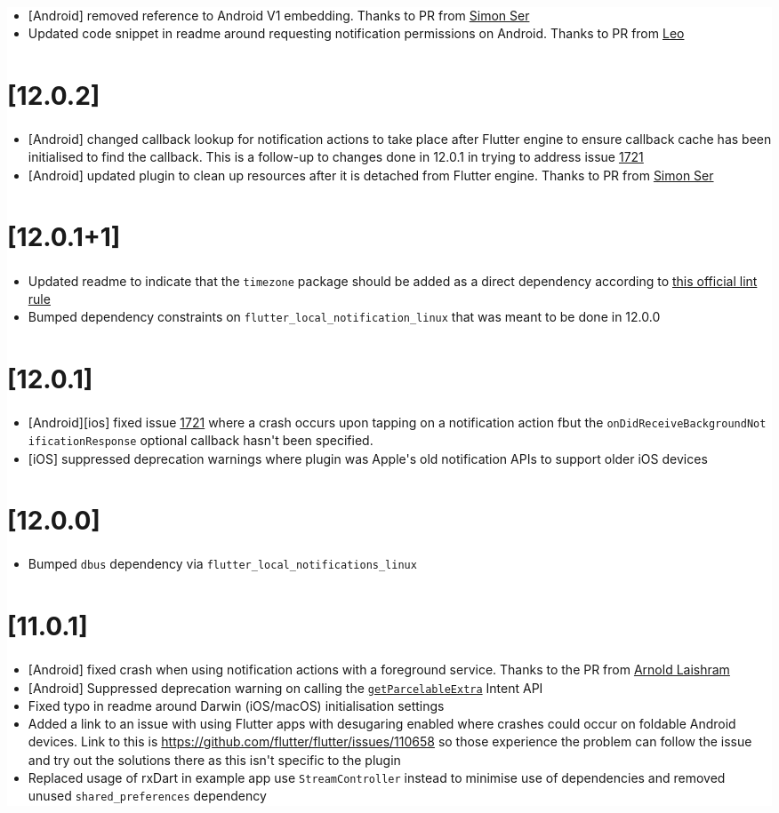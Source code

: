 - [Android] removed reference to Android V1 embedding. Thanks to PR from [Simon Ser](https://github.com/emersion)
- Updated code snippet in readme around requesting notification permissions on Android. Thanks to PR from [Leo](https://github.com/rignaneseleo)

# [12.0.2]

- [Android] changed callback lookup for notification actions to take place after Flutter engine to ensure callback cache has been initialised to find the callback. This is a follow-up to changes done in 12.0.1 in trying to address issue [1721](https://github.com/MaikuB/flutter_local_notifications/issues/1721)
- [Android] updated plugin to clean up resources after it is detached from Flutter engine. Thanks to PR from [Simon Ser](https://github.com/emersion)

# [12.0.1+1]

- Updated readme to indicate that the `timezone` package should be added as a direct dependency according to [this official lint rule](https://dart-lang.github.io/linter/lints/depend_on_referenced_packages.html)
- Bumped dependency constraints on `flutter_local_notification_linux` that was meant to be done in 12.0.0

# [12.0.1]

- [Android][ios] fixed issue [1721](https://github.com/MaikuB/flutter_local_notifications/issues/1721) where a crash occurs upon tapping on a notification action fbut the `onDidReceiveBackgroundNotificationResponse` optional callback hasn't been specified.
- [iOS] suppressed deprecation warnings where plugin was Apple's old notification APIs to support older iOS devices

# [12.0.0]

- Bumped `dbus` dependency via `flutter_local_notifications_linux`

# [11.0.1]

- [Android] fixed crash when using notification actions with a foreground service. Thanks to the PR from [Arnold Laishram](https://github.com/arnoldlaishram)
- [Android] Suppressed deprecation warning on calling the [`getParcelableExtra`](<https://developer.android.com/reference/android/content/Intent#getParcelableExtra(java.lang.String)>) Intent API
- Fixed typo in readme around Darwin (iOS/macOS) initialisation settings
- Added a link to an issue with using Flutter apps with desugaring enabled where crashes could occur on foldable Android devices. Link to this is https://github.com/flutter/flutter/issues/110658 so those experience the problem can follow the issue and try out the solutions there as this isn't specific to the plugin
- Replaced usage of rxDart in example app use `StreamController` instead to minimise use of dependencies and removed unused `shared_preferences` dependency

